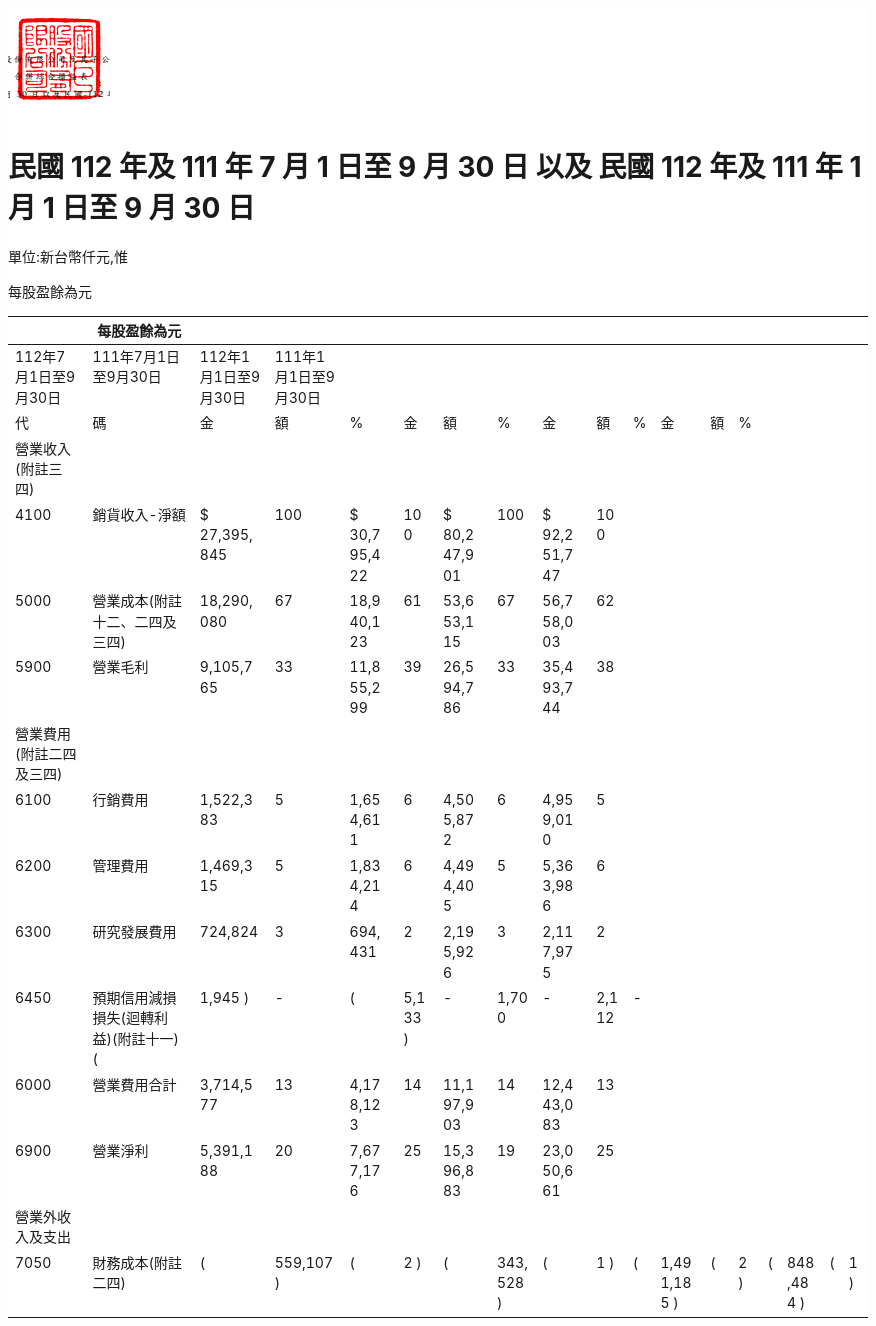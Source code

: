

![0_image_0.png](0_image_0.png)

# 民國 112 年及 111 年 7 月 1 日至 9 月 30 日 以及 民國 112 年及 111 年 1 月 1 日至 9 月 30 日

單位:新台幣仟元,惟

每股盈餘為元

|                                          | 每股盈餘為元                                                             |                      |                      |              |              |              |              |              |              |              |             |         |     |             |           |     |     |
|------------------------------------------|--------------------------------------------------------------------------|----------------------|----------------------|--------------|--------------|--------------|--------------|--------------|--------------|--------------|-------------|---------|-----|-------------|-----------|-----|-----|
| 112年7月1日至9月30日                     | 111年7月1日至9月30日                                                     | 112年1月1日至9月30日 | 111年1月1日至9月30日 |              |              |              |              |              |              |              |             |         |     |             |           |     |     |
| 代                                       | 碼                                                                       | 金                   | 額                   | %           | 金           | 額           | %           | 金           | 額           | %           | 金          | 額      | %  |             |           |     |     |
| 營業收入(附註三四)                     |                                                                          |                      |                      |              |              |              |              |              |              |              |             |         |     |             |           |     |     |
| 4100                                     | 銷貨收入-淨額                                                           | $ 27,395,845         | 100                  | $ 30,795,422 | 100          | $ 80,247,901 | 100          | $ 92,251,747 | 100          |              |             |         |     |             |           |     |     |
| 5000                                     | 營業成本(附註十二、二四及三四)                                         | 18,290,080           | 67                   | 18,940,123   | 61           | 53,653,115   | 67           | 56,758,003   | 62           |              |             |         |     |             |           |     |     |
| 5900                                     | 營業毛利                                                                 | 9,105,765            | 33                   | 11,855,299   | 39           | 26,594,786   | 33           | 35,493,744   | 38           |              |             |         |     |             |           |     |     |
| 營業費用(附註二四及三四)               |                                                                          |                      |                      |              |              |              |              |              |              |              |             |         |     |             |           |     |     |
| 6100                                     | 行銷費用                                                                 | 1,522,383            | 5                    | 1,654,611    | 6            | 4,505,872    | 6            | 4,959,010    | 5            |              |             |         |     |             |           |     |     |
| 6200                                     | 管理費用                                                                 | 1,469,315            | 5                    | 1,834,214    | 6            | 4,494,405    | 5            | 5,363,986    | 6            |              |             |         |     |             |           |     |     |
| 6300                                     | 研究發展費用                                                             | 724,824              | 3                    | 694,431      | 2            | 2,195,926    | 3            | 2,117,975    | 2            |              |             |         |     |             |           |     |     |
| 6450                                     | 預期信用減損損失(迴轉利益)(附註十一) (                               | 1,945 )              | -                    | (            | 5,133 )      | -            | 1,700        | -            | 2,112        | -            |             |         |     |             |           |     |     |
| 6000                                     | 營業費用合計                                                             | 3,714,577            | 13                   | 4,178,123    | 14           | 11,197,903   | 14           | 12,443,083   | 13           |              |             |         |     |             |           |     |     |
| 6900                                     | 營業淨利                                                                 | 5,391,188            | 20                   | 7,677,176    | 25           | 15,396,883   | 19           | 23,050,661   | 25           |              |             |         |     |             |           |     |     |
| 營業外收入及支出                         |                                                                          |                      |                      |              |              |              |              |              |              |              |             |         |     |             |           |     |     |
| 7050                                     | 財務成本(附註二四)                                                     | (                    | 559,107 )            | (            | 2 )          | (            | 343,528 )    | (            | 1 )          | (            | 1,491,185 ) | (       | 2 ) | (           | 848,484 ) | (   | 1 ) |